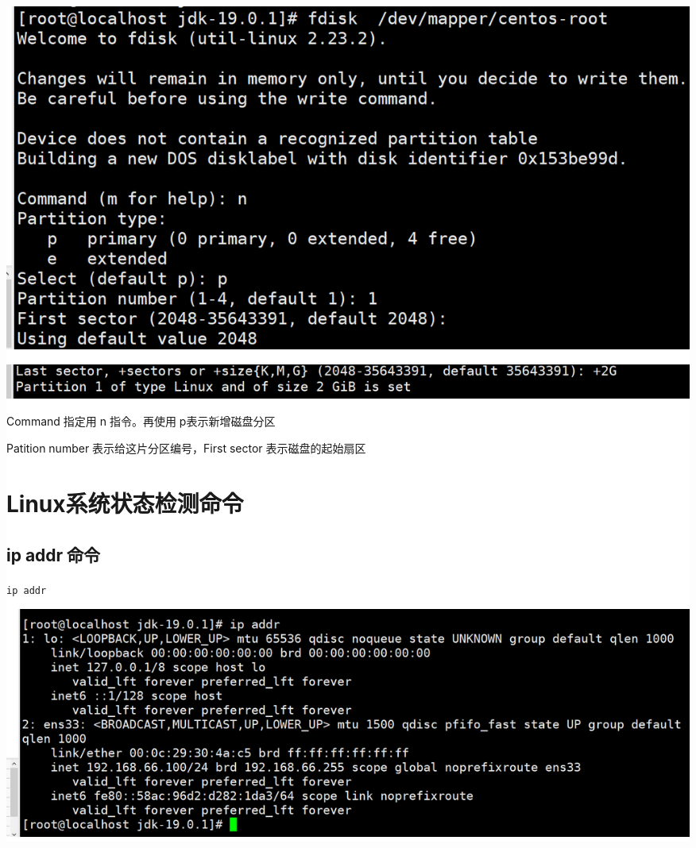 ![image-20221111161013169](Linux1.assets/image-20221111161013169.png)

![image-20221111161025779](Linux1.assets/image-20221111161025779.png)

Command 指定用 n 指令。再使用 p表示新增磁盘分区

Patition number 表示给这片分区编号，First sector 表示磁盘的起始扇区

# **Linux系统状态检测命令**

## ip addr 命令

```
ip addr
```

![image-20221111171003061](Linux1.assets/image-20221111171003061.png)
